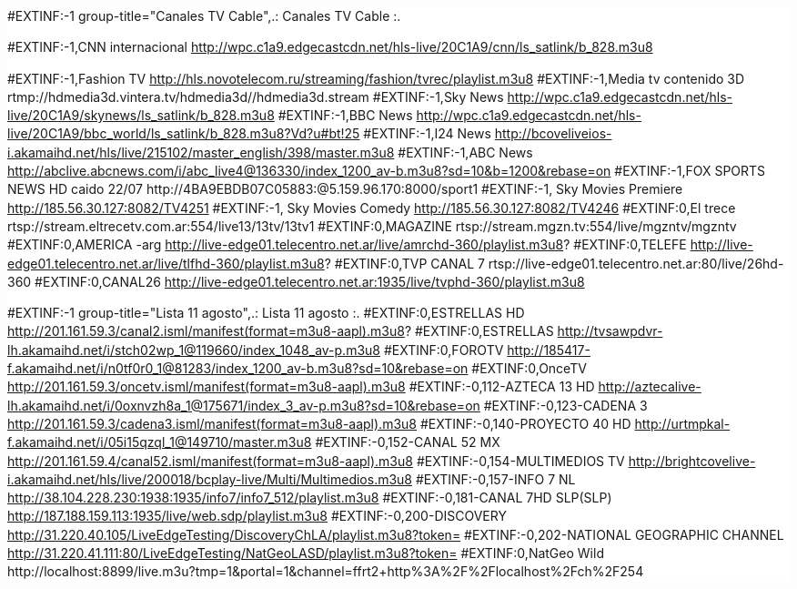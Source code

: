 #EXTINF:-1 group-title="Canales TV Cable",.: Canales TV Cable :.

#EXTINF:-1,CNN internacional
http://wpc.c1a9.edgecastcdn.net/hls-live/20C1A9/cnn/ls_satlink/b_828.m3u8

#EXTINF:-1,Fashion TV 
http://hls.novotelecom.ru/streaming/fashion/tvrec/playlist.m3u8
#EXTINF:-1,Media tv contenido 3D
rtmp://hdmedia3d.vintera.tv/hdmedia3d//hdmedia3d.stream
#EXTINF:-1,Sky News
http://wpc.c1a9.edgecastcdn.net/hls-live/20C1A9/skynews/ls_satlink/b_828.m3u8
#EXTINF:-1,BBC News
http://wpc.c1a9.edgecastcdn.net/hls-live/20C1A9/bbc_world/ls_satlink/b_828.m3u8?Vd?u#bt!25
#EXTINF:-1,I24 News
http://bcoveliveios-i.akamaihd.net/hls/live/215102/master_english/398/master.m3u8
#EXTINF:-1,ABC News
http://abclive.abcnews.com/i/abc_live4@136330/index_1200_av-b.m3u8?sd=10&b=1200&rebase=on
#EXTINF:-1,FOX SPORTS NEWS HD caido 22/07
http://4BA9EBDB07C05883:@5.159.96.170:8000/sport1
#EXTINF:-1, Sky Movies Premiere
http://185.56.30.127:8082/TV4251
#EXTINF:-1, Sky Movies Comedy
http://185.56.30.127:8082/TV4246
#EXTINF:0,El trece
rtsp://stream.eltrecetv.com.ar:554/live13/13tv/13tv1
#EXTINF:0,MAGAZINE
rtsp://stream.mgzn.tv:554/live/mgzntv/mgzntv
#EXTINF:0,AMERICA -arg
http://live-edge01.telecentro.net.ar/live/amrchd-360/playlist.m3u8?
#EXTINF:0,TELEFE
http://live-edge01.telecentro.net.ar/live/tlfhd-360/playlist.m3u8?
#EXTINF:0,TVP CANAL 7
rtsp://live-edge01.telecentro.net.ar:80/live/26hd-360
#EXTINF:0,CANAL26
http://live-edge01.telecentro.net.ar:1935/live/tvphd-360/playlist.m3u8

#EXTINF:-1 group-title="Lista 11 agosto",.: Lista 11 agosto :.
#EXTINF:0,ESTRELLAS HD
http://201.161.59.3/canal2.isml/manifest(format=m3u8-aapl).m3u8?
#EXTINF:0,ESTRELLAS
http://tvsawpdvr-lh.akamaihd.net/i/stch02wp_1@119660/index_1048_av-p.m3u8
#EXTINF:0,FOROTV
http://185417-f.akamaihd.net/i/n0tf0r0_1@81283/index_1200_av-b.m3u8?sd=10&rebase=on
#EXTINF:0,OnceTV
 http://201.161.59.3/oncetv.isml/manifest(format=m3u8-aapl).m3u8
#EXTINF:-0,112-AZTECA 13 HD
http://aztecalive-lh.akamaihd.net/i/0oxnvzh8a_1@175671/index_3_av-p.m3u8?sd=10&rebase=on
#EXTINF:-0,123-CADENA 3
http://201.161.59.3/cadena3.isml/manifest(format=m3u8-aapl).m3u8
#EXTINF:-0,140-PROYECTO 40 HD
http://urtmpkal-f.akamaihd.net/i/05i15qzql_1@149710/master.m3u8
#EXTINF:-0,152-CANAL 52 MX
http://201.161.59.4/canal52.isml/manifest(format=m3u8-aapl).m3u8
#EXTINF:-0,154-MULTIMEDIOS TV
http://brightcovelive-i.akamaihd.net/hls/live/200018/bcplay-live/Multi/Multimedios.m3u8
#EXTINF:-0,157-INFO 7 NL
http://38.104.228.230:1938:1935/info7/info7_512/playlist.m3u8
#EXTINF:-0,181-CANAL 7HD SLP(SLP)
http://187.188.159.113:1935/live/web.sdp/playlist.m3u8
#EXTINF:-0,200-DISCOVERY
http://31.220.40.105/LiveEdgeTesting/DiscoveryChLA/playlist.m3u8?token=
#EXTINF:-0,202-NATIONAL GEOGRAPHIC CHANNEL
http://31.220.41.111:80/LiveEdgeTesting/NatGeoLASD/playlist.m3u8?token=
#EXTINF:0,NatGeo Wild
http://localhost:8899/live.m3u?tmp=1&portal=1&channel=ffrt2+http%3A%2F%2Flocalhost%2Fch%2F254